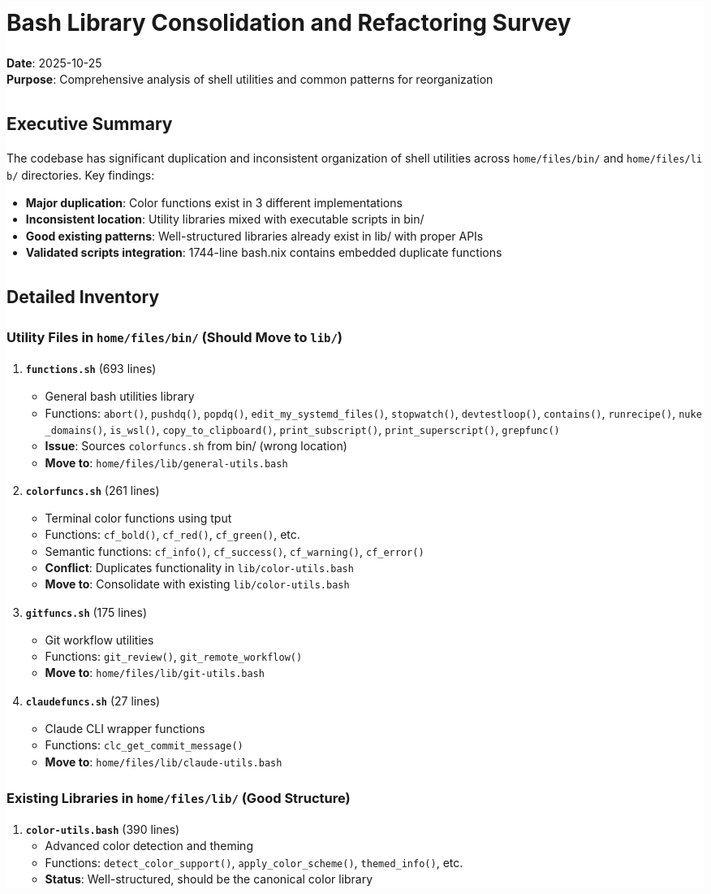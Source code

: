 # Bash Library Consolidation and Refactoring Survey

**Date**: 2025-10-25  
**Purpose**: Comprehensive analysis of shell utilities and common patterns for reorganization

## Executive Summary

The codebase has significant duplication and inconsistent organization of shell utilities across `home/files/bin/` and `home/files/lib/` directories. Key findings:

- **Major duplication**: Color functions exist in 3 different implementations
- **Inconsistent location**: Utility libraries mixed with executable scripts in bin/
- **Good existing patterns**: Well-structured libraries already exist in lib/ with proper APIs
- **Validated scripts integration**: 1744-line bash.nix contains embedded duplicate functions

## Detailed Inventory

### Utility Files in `home/files/bin/` (Should Move to `lib/`)

1. **`functions.sh`** (693 lines)
   - General bash utilities library
   - Functions: `abort()`, `pushdq()`, `popdq()`, `edit_my_systemd_files()`, `stopwatch()`, `devtestloop()`, `contains()`, `runrecipe()`, `nuke_domains()`, `is_wsl()`, `copy_to_clipboard()`, `print_subscript()`, `print_superscript()`, `grepfunc()`
   - **Issue**: Sources `colorfuncs.sh` from bin/ (wrong location)
   - **Move to**: `home/files/lib/general-utils.bash`

2. **`colorfuncs.sh`** (261 lines)  
   - Terminal color functions using tput
   - Functions: `cf_bold()`, `cf_red()`, `cf_green()`, etc.
   - Semantic functions: `cf_info()`, `cf_success()`, `cf_warning()`, `cf_error()`
   - **Conflict**: Duplicates functionality in `lib/color-utils.bash`
   - **Move to**: Consolidate with existing `lib/color-utils.bash`

3. **`gitfuncs.sh`** (175 lines)
   - Git workflow utilities
   - Functions: `git_review()`, `git_remote_workflow()`
   - **Move to**: `home/files/lib/git-utils.bash`

4. **`claudefuncs.sh`** (27 lines)
   - Claude CLI wrapper functions
   - Functions: `clc_get_commit_message()`
   - **Move to**: `home/files/lib/claude-utils.bash`

### Existing Libraries in `home/files/lib/` (Good Structure)

1. **`color-utils.bash`** (390 lines)
   - Advanced color detection and theming
   - Functions: `detect_color_support()`, `apply_color_scheme()`, `themed_info()`, etc.
   - **Status**: Well-structured, should be the canonical color library
